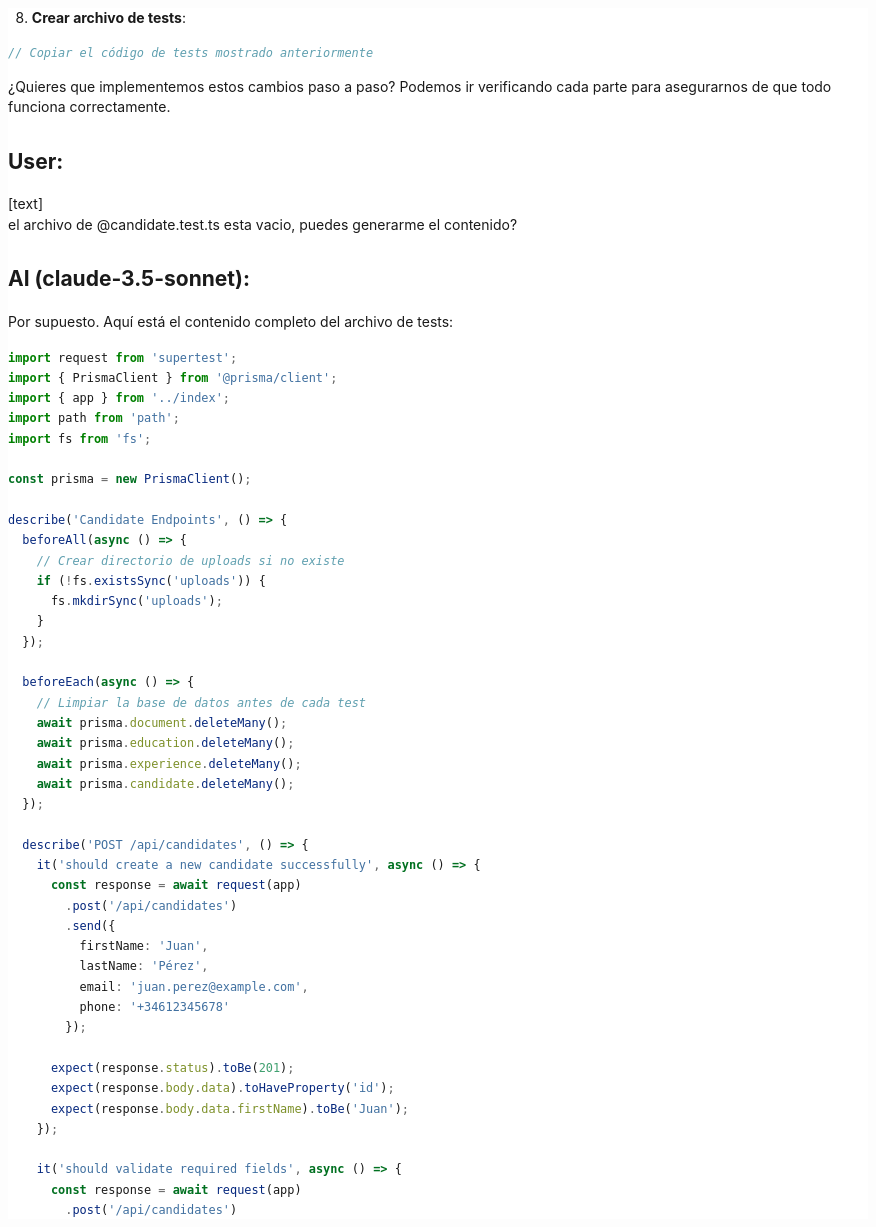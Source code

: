 8. **Crear archivo de tests**:
```typescript:backend/src/tests/candidate.test.ts
// Copiar el código de tests mostrado anteriormente
```

¿Quieres que implementemos estos cambios paso a paso? Podemos ir verificando cada parte para asegurarnos de que todo funciona correctamente.

## User:


[text]  
el archivo de @candidate.test.ts esta vacio, puedes generarme el contenido?


## AI (claude-3.5-sonnet):





Por supuesto. Aquí está el contenido completo del archivo de tests:

```typescript:backend/src/tests/candidate.test.ts
import request from 'supertest';
import { PrismaClient } from '@prisma/client';
import { app } from '../index';
import path from 'path';
import fs from 'fs';

const prisma = new PrismaClient();

describe('Candidate Endpoints', () => {
  beforeAll(async () => {
    // Crear directorio de uploads si no existe
    if (!fs.existsSync('uploads')) {
      fs.mkdirSync('uploads');
    }
  });

  beforeEach(async () => {
    // Limpiar la base de datos antes de cada test
    await prisma.document.deleteMany();
    await prisma.education.deleteMany();
    await prisma.experience.deleteMany();
    await prisma.candidate.deleteMany();
  });

  describe('POST /api/candidates', () => {
    it('should create a new candidate successfully', async () => {
      const response = await request(app)
        .post('/api/candidates')
        .send({
          firstName: 'Juan',
          lastName: 'Pérez',
          email: 'juan.perez@example.com',
          phone: '+34612345678'
        });

      expect(response.status).toBe(201);
      expect(response.body.data).toHaveProperty('id');
      expect(response.body.data.firstName).toBe('Juan');
    });

    it('should validate required fields', async () => {
      const response = await request(app)
        .post('/api/candidates')
```